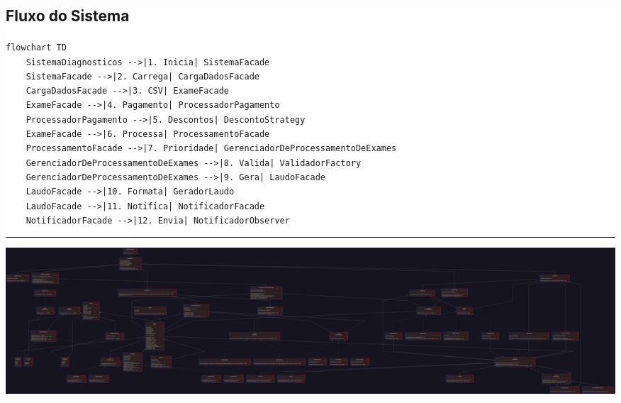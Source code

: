 ## Fluxo do Sistema

```mermaid
flowchart TD
    SistemaDiagnosticos -->|1. Inicia| SistemaFacade
    SistemaFacade -->|2. Carrega| CargaDadosFacade
    CargaDadosFacade -->|3. CSV| ExameFacade
    ExameFacade -->|4. Pagamento| ProcessadorPagamento
    ProcessadorPagamento -->|5. Descontos| DescontoStrategy
    ExameFacade -->|6. Processa| ProcessamentoFacade
    ProcessamentoFacade -->|7. Prioridade| GerenciadorDeProcessamentoDeExames
    GerenciadorDeProcessamentoDeExames -->|8. Valida| ValidadorFactory
    GerenciadorDeProcessamentoDeExames -->|9. Gera| LaudoFacade
    LaudoFacade -->|10. Formata| GeradorLaudo
    LaudoFacade -->|11. Notifica| NotificadorFacade
    NotificadorFacade -->|12. Envia| NotificadorObserver
```

---
![diagrama de classe](hist_diagrama/v6_diagrama.png) 